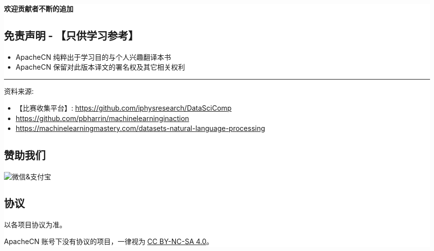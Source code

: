 **欢迎贡献者不断的追加**

## 免责声明 - 【只供学习参考】

* ApacheCN 纯粹出于学习目的与个人兴趣翻译本书
* ApacheCN 保留对此版本译文的署名权及其它相关权利

---

资料来源:

* 【比赛收集平台】: https://github.com/iphysresearch/DataSciComp
* https://github.com/pbharrin/machinelearninginaction
* https://machinelearningmastery.com/datasets-natural-language-processing

## 赞助我们

<img src="http://data.apachecn.org/img/about/donate.jpg" alt="微信&支付宝" />

## **协议**

以各项目协议为准。

ApacheCN 账号下没有协议的项目，一律视为 [CC BY-NC-SA 4.0](https://creativecommons.org/licenses/by-nc-sa/4.0/deed.zh)。
